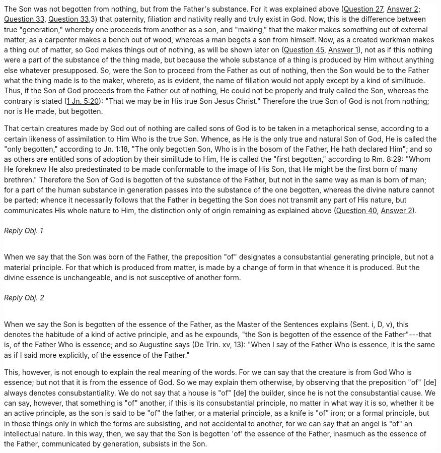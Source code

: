 The Son was not begotten from nothing, but from the Father's substance. For it was explained above ([Question 27](27.%20Procession%20of%20the%20Divine%20Persons.md), [Answer 2](27.%20Procession%20of%20the%20Divine%20Persons.md#2.%20Whether%20any%20procession%20in%20God%20can%20be%20called%20generation?%20); [Question 33](33.%20Person%20of%20the%20Father.md), [Question 33](33.%20Person%20of%20the%20Father.md),3) that paternity, filiation and nativity really and truly exist in God. Now, this is the difference between true "generation," whereby one proceeds from another as a son, and "making," that the maker makes something out of external matter, as a carpenter makes a bench out of wood, whereas a man begets a son from himself. Now, as a created workman makes a thing out of matter, so God makes things out of nothing, as will be shown later on ([Question 45](45.%20Mode%20of%20Emanation%20of%20Things%20From%20the%20First%20Principle.md), [Answer 1](45.%20Mode%20of%20Emanation%20of%20Things%20From%20the%20First%20Principle.md#1.%20Whether%20to%20create%20is%20to%20make%20something%20from%20nothing?)), not as if this nothing were a part of the substance of the thing made, but because the whole substance of a thing is produced by Him without anything else whatever presupposed. So, were the Son to proceed from the Father as out of nothing, then the Son would be to the Father what the thing made is to the maker, whereto, as is evident, the name of filiation would not apply except by a kind of similitude. Thus, if the Son of God proceeds from the Father out of nothing, He could not be properly and truly called the Son, whereas the contrary is stated ([1 Jn. 5:20](http://bible.gospelcom.net/bible?1+Jn++5:20)): "That we may be in His true Son Jesus Christ." Therefore the true Son of God is not from nothing; nor is He made, but begotten.  

That certain creatures made by God out of nothing are called sons of God is to be taken in a metaphorical sense, according to a certain likeness of assimilation to Him Who is the true Son. Whence, as He is the only true and natural Son of God, He is called the "only begotten," according to Jn. 1:18, "The only begotten Son, Who is in the bosom of the Father, He hath declared Him"; and so as others are entitled sons of adoption by their similitude to Him, He is called the "first begotten," according to Rm. 8:29: "Whom He foreknew He also predestinated to be made conformable to the image of His Son, that He might be the first born of many brethren." Therefore the Son of God is begotten of the substance of the Father, but not in the same way as man is born of man; for a part of the human substance in generation passes into the substance of the one begotten, whereas the divine nature cannot be parted; whence it necessarily follows that the Father in begetting the Son does not transmit any part of His nature, but communicates His whole nature to Him, the distinction only of origin remaining as explained above ([Question 40](40.%20Persons%20as%20Compared%20to%20the%20Relations%20or%20Properties.md), [Answer 2](40.%20Persons%20as%20Compared%20to%20the%20Relations%20or%20Properties.md#2.%20Whether%20the%20persons%20are%20distinguished%20by%20the%20relations?%20)).

###### Reply Obj. 1
When we say that the Son was born of the Father, the preposition "of" designates a consubstantial generating principle, but not a material principle. For that which is produced from matter, is made by a change of form in that whence it is produced. But the divine essence is unchangeable, and is not susceptive of another form.  

###### Reply Obj. 2
When we say the Son is begotten of the essence of the Father, as the Master of the Sentences explains (Sent. i, D, v), this denotes the habitude of a kind of active principle, and as he expounds, "the Son is begotten of the essence of the Father"---that is, of the Father Who is essence; and so Augustine says (De Trin. xv, 13): "When I say of the Father Who is essence, it is the same as if I said more explicitly, of the essence of the Father."  

This, however, is not enough to explain the real meaning of the words. For we can say that the creature is from God Who is essence; but not that it is from the essence of God. So we may explain them otherwise, by observing that the preposition "of" \[de\] always denotes consubstantiality. We do not say that a house is "of" \[de\] the builder, since he is not the consubstantial cause. We can say, however, that something is "of" another, if this is its consubstantial principle, no matter in what way it is so, whether it be an active principle, as the son is said to be "of" the father, or a material principle, as a knife is "of" iron; or a formal principle, but in those things only in which the forms are subsisting, and not accidental to another, for we can say that an angel is "of" an intellectual nature. In this way, then, we say that the Son is begotten 'of' the essence of the Father, inasmuch as the essence of the Father, communicated by generation, subsists in the Son.  

